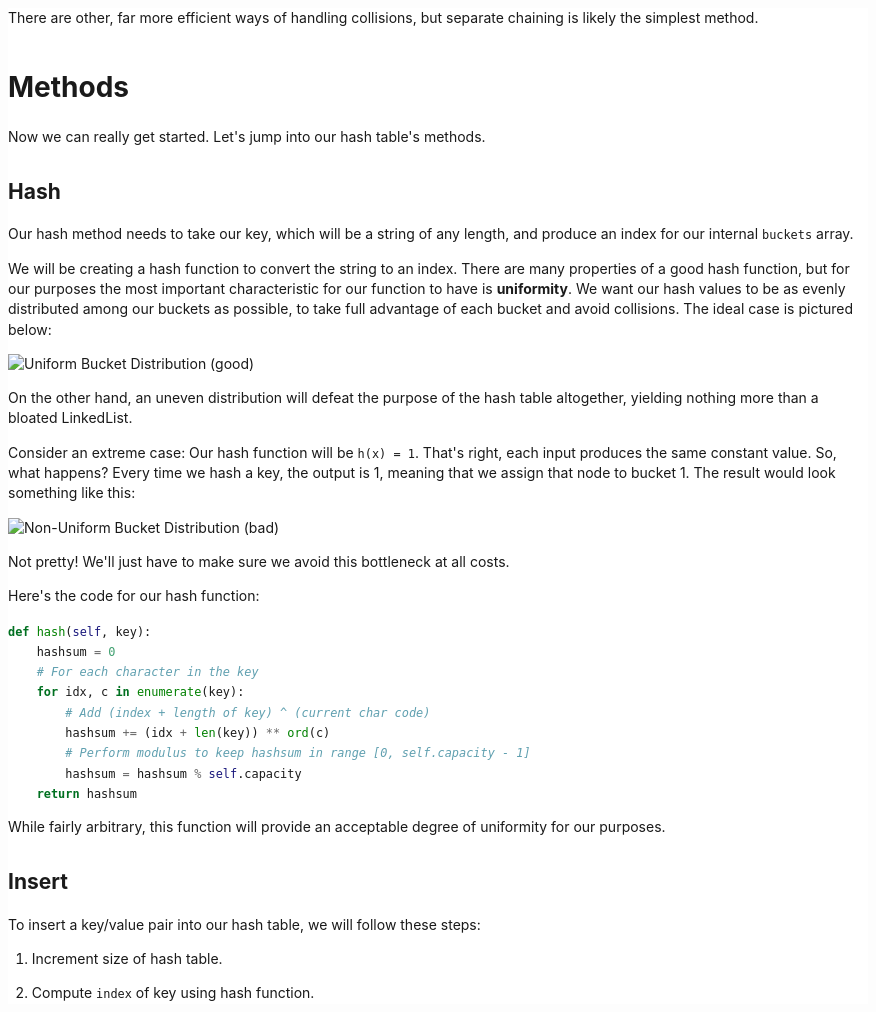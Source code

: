 There are other, far more efficient ways of handling collisions, but separate chaining is likely the simplest method.

# Methods

Now we can really get started. Let's jump into our hash table's methods.

## Hash

Our hash method needs to take our key, which will be a string of any length, and produce an index for our internal `buckets` array.

We will be creating a hash function to convert the string to an index. There are many properties of a good hash function, but for our purposes the most important characteristic for our function to have is **uniformity**. We want our hash values to be as evenly distributed among our buckets as possible, to take full advantage of each bucket and avoid collisions. The ideal case is pictured below:

![Uniform Bucket Distribution (good)][buckets_uniform]

On the other hand, an uneven distribution will defeat the purpose of the hash table altogether, yielding nothing more than a bloated LinkedList.

Consider an extreme case: Our hash function will be `h(x) = 1`. That's right, each input produces the same constant value. So, what happens? Every time we hash a key, the output is 1, meaning that we assign that node to bucket 1. The result would look something like this:

![Non-Uniform Bucket Distribution (bad)][buckets_nonuniform]

Not pretty! We'll just have to make sure we avoid this bottleneck at all costs.

Here's the code for our hash function:

```python
def hash(self, key):
	hashsum = 0
	# For each character in the key
	for idx, c in enumerate(key):
		# Add (index + length of key) ^ (current char code)
		hashsum += (idx + len(key)) ** ord(c)
		# Perform modulus to keep hashsum in range [0, self.capacity - 1]
		hashsum = hashsum % self.capacity
	return hashsum
```

While fairly arbitrary, this function will provide an acceptable degree of uniformity for our purposes.

## Insert

To insert a key/value pair into our hash table, we will follow these steps:

1. Increment size of hash table.

2. Compute `index` of key using hash function.


[buckets_uniform]: /img/articles/hashtable/buckets_nonuniform.png "HashTable Buckets with Non-Uniform Distribution"
[buckets_nonuniform]: /img/articles/hashtable/buckets_uniform.png "HashTable Buckets with Uniform Distribution"